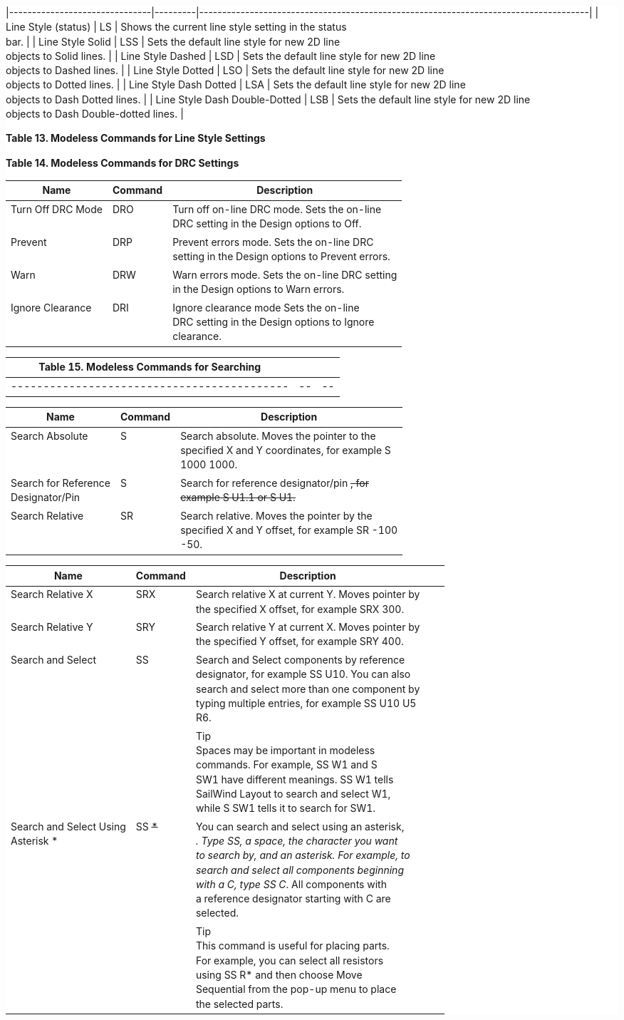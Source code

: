 |-------------------------------|---------|-------------------------------------------------------------------------------------|
| Line Style (status)           | LS      | Shows the current line style setting in the status<br>bar.                          |
| Line Style Solid              | LSS     | Sets the default line style for new 2D line<br>objects to Solid lines.              |
| Line Style Dashed             | LSD     | Sets the default line style for new 2D line<br>objects to Dashed lines.             |
| Line Style Dotted             | LSO     | Sets the default line style for new 2D line<br>objects to Dotted lines.             |
| Line Style Dash Dotted        | LSA     | Sets the default line style for new 2D line<br>objects to Dash Dotted lines.        |
| Line Style Dash Double-Dotted | LSB     | Sets the default line style for new 2D line<br>objects to Dash Double-dotted lines. |

**Table 13. Modeless Commands for Line Style Settings**

**Table 14. Modeless Commands for DRC Settings**

| Name              | Command | Description                                                                                         |
|-------------------|---------|-----------------------------------------------------------------------------------------------------|
| Turn Off DRC Mode | DRO     | Turn off on-line DRC mode. Sets the on-line<br>DRC setting in the Design options to Off.            |
| Prevent           | DRP     | Prevent errors mode. Sets the on-line DRC<br>setting in the Design options to Prevent errors.       |
| Warn              | DRW     | Warn errors mode. Sets the on-line DRC setting<br>in the Design options to Warn errors.             |
| Ignore Clearance  | DRI     | Ignore clearance mode Sets the on-line<br>DRC setting in the Design options to Ignore<br>clearance. |

| Table 15. Modeless Commands for Searching |  |  |
|-------------------------------------------|--|--|
|-------------------------------------------|--|--|

| Name                                   | Command    | Description                                                                                             |
|----------------------------------------|------------|---------------------------------------------------------------------------------------------------------|
| Search Absolute                        | S <x> <y>  | Search absolute. Moves the pointer to the<br>specified X and Y coordinates, for example S<br>1000 1000. |
| Search for Reference<br>Designator/Pin | S <s>      | Search for reference designator/pin <s>, for<br>example S U1.1 or S U1.                                 |
| Search Relative                        | SR <x> <y> | Search relative. Moves the pointer by the<br>specified X and Y offset, for example SR -100<br>-50.      |

| Name                                                 | Command | Description                                                                                                                                                                                                                                                                                         |  |  |
|------------------------------------------------------|---------|-----------------------------------------------------------------------------------------------------------------------------------------------------------------------------------------------------------------------------------------------------------------------------------------------------|--|--|
| Search Relative X                                    | SRX <x> | Search relative X at current Y. Moves pointer by<br>the specified X offset, for example SRX 300.                                                                                                                                                                                                    |  |  |
| Search Relative Y                                    | SRY <y> | Search relative Y at current X. Moves pointer by<br>the specified Y offset, for example SRY 400.                                                                                                                                                                                                    |  |  |
| Search and Select                                    | SS <s>  | Search and Select components by reference<br>designator, for example SS U10. You can also<br>search and select more than one component by<br>typing multiple entries, for example SS U10 U5<br>R6.                                                                                                  |  |  |
|                                                      |         | Tip<br>Spaces may be important in modeless<br>commands. For example, SS W1 and S<br>SW1 have different meanings. SS W1 tells<br>SailWind Layout to search and select W1,<br>while S SW1 tells it to search for SW1.                                                                                 |  |  |
| Search and Select Using<br>Asterisk *                | SS <s>* | You can search and select using an asterisk,<br>*. Type SS, a space, the character you want<br>to search by, and an asterisk. For example, to<br>search and select all components beginning<br>with a C, type SS C*. All components with<br>a reference designator starting with C are<br>selected. |  |  |
|                                                      |         | Tip<br>This command is useful for placing parts.<br>For example, you can select all resistors<br>using SS R* and then choose Move<br>Sequential from the pop-up menu to place<br>the selected parts.                                                                                                |  |  |